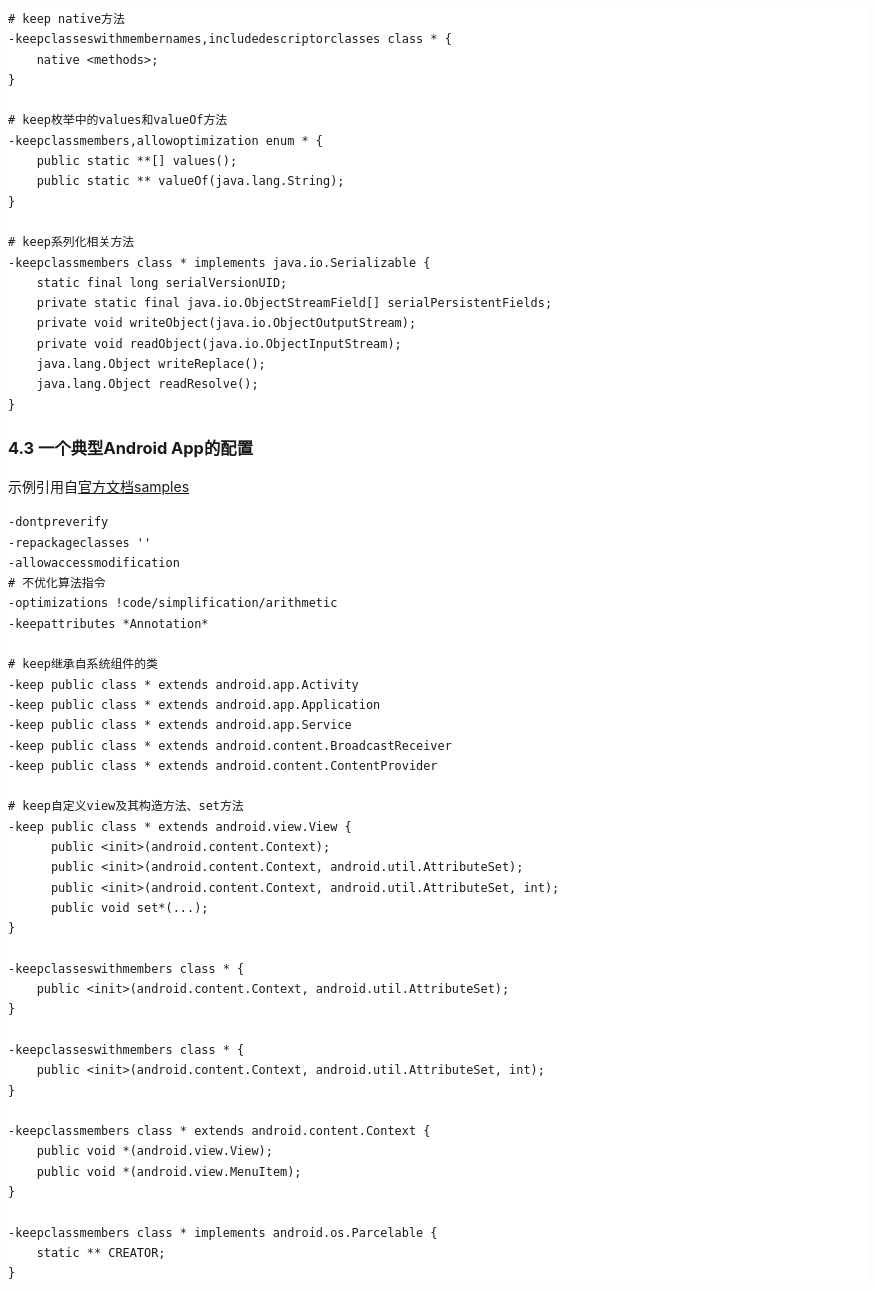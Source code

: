 ```
# keep native方法
-keepclasseswithmembernames,includedescriptorclasses class * { 
    native <methods>; 
} 

# keep枚举中的values和valueOf方法
-keepclassmembers,allowoptimization enum * { 
    public static **[] values(); 
    public static ** valueOf(java.lang.String); 
} 

# keep系列化相关方法
-keepclassmembers class * implements java.io.Serializable { 
    static final long serialVersionUID; 
    private static final java.io.ObjectStreamField[] serialPersistentFields; 
    private void writeObject(java.io.ObjectOutputStream); 
    private void readObject(java.io.ObjectInputStream); 
    java.lang.Object writeReplace(); 
    java.lang.Object readResolve(); 
} 
```

### 4.3 一个典型Android App的配置
示例引用自[官方文档samples](https://www.guardsquare.com/en/proguard/manual/examples#androidapplication)
```
-dontpreverify 
-repackageclasses '' 
-allowaccessmodification 
# 不优化算法指令
-optimizations !code/simplification/arithmetic 
-keepattributes *Annotation* 

# keep继承自系统组件的类
-keep public class * extends android.app.Activity 
-keep public class * extends android.app.Application 
-keep public class * extends android.app.Service 
-keep public class * extends android.content.BroadcastReceiver 
-keep public class * extends android.content.ContentProvider
 
# keep自定义view及其构造方法、set方法
-keep public class * extends android.view.View { 
      public <init>(android.content.Context); 
      public <init>(android.content.Context, android.util.AttributeSet); 
      public <init>(android.content.Context, android.util.AttributeSet, int); 
      public void set*(...); 
} 

-keepclasseswithmembers class * { 
    public <init>(android.content.Context, android.util.AttributeSet); 
} 

-keepclasseswithmembers class * { 
    public <init>(android.content.Context, android.util.AttributeSet, int); 
} 

-keepclassmembers class * extends android.content.Context { 
    public void *(android.view.View); 
    public void *(android.view.MenuItem); 
} 

-keepclassmembers class * implements android.os.Parcelable { 
    static ** CREATOR; 
} 
```